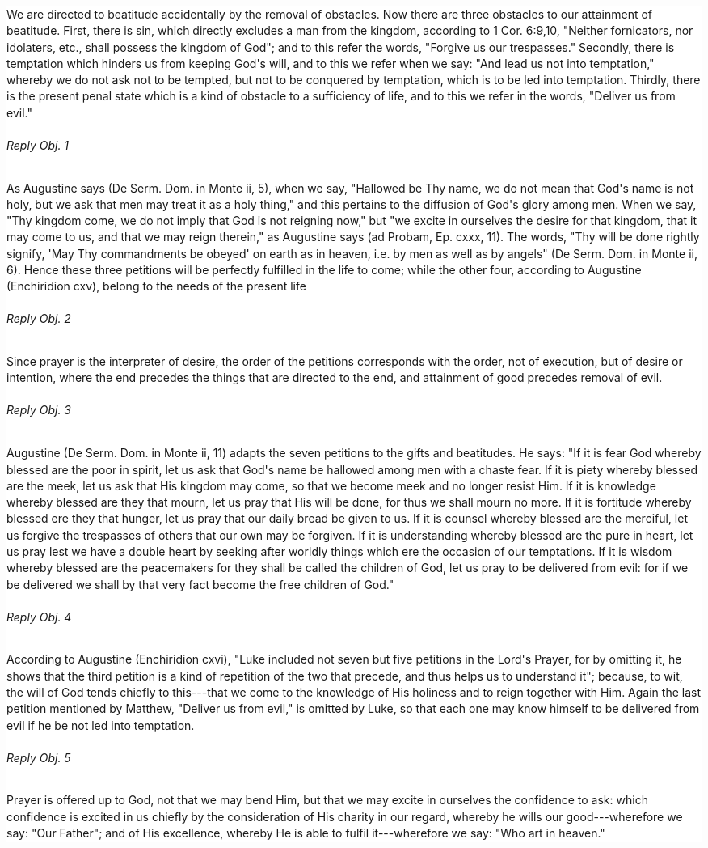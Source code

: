 We are directed to beatitude accidentally by the removal of obstacles. Now there are three obstacles to our attainment of beatitude. First, there is sin, which directly excludes a man from the kingdom, according to 1 Cor. 6:9,10, "Neither fornicators, nor idolaters, etc., shall possess the kingdom of God"; and to this refer the words, "Forgive us our trespasses." Secondly, there is temptation which hinders us from keeping God's will, and to this we refer when we say: "And lead us not into temptation," whereby we do not ask not to be tempted, but not to be conquered by temptation, which is to be led into temptation. Thirdly, there is the present penal state which is a kind of obstacle to a sufficiency of life, and to this we refer in the words, "Deliver us from evil."  

###### Reply Obj. 1
As Augustine says (De Serm. Dom. in Monte ii, 5), when we say, "Hallowed be Thy name, we do not mean that God's name is not holy, but we ask that men may treat it as a holy thing," and this pertains to the diffusion of God's glory among men. When we say, "Thy kingdom come, we do not imply that God is not reigning now," but "we excite in ourselves the desire for that kingdom, that it may come to us, and that we may reign therein," as Augustine says (ad Probam, Ep. cxxx, 11). The words, "Thy will be done rightly signify, 'May Thy commandments be obeyed' on earth as in heaven, i.e. by men as well as by angels" (De Serm. Dom. in Monte ii, 6). Hence these three petitions will be perfectly fulfilled in the life to come; while the other four, according to Augustine (Enchiridion cxv), belong to the needs of the present life  

###### Reply Obj. 2
Since prayer is the interpreter of desire, the order of the petitions corresponds with the order, not of execution, but of desire or intention, where the end precedes the things that are directed to the end, and attainment of good precedes removal of evil.  

###### Reply Obj. 3
Augustine (De Serm. Dom. in Monte ii, 11) adapts the seven petitions to the gifts and beatitudes. He says: "If it is fear God whereby blessed are the poor in spirit, let us ask that God's name be hallowed among men with a chaste fear. If it is piety whereby blessed are the meek, let us ask that His kingdom may come, so that we become meek and no longer resist Him. If it is knowledge whereby blessed are they that mourn, let us pray that His will be done, for thus we shall mourn no more. If it is fortitude whereby blessed ere they that hunger, let us pray that our daily bread be given to us. If it is counsel whereby blessed are the merciful, let us forgive the trespasses of others that our own may be forgiven. If it is understanding whereby blessed are the pure in heart, let us pray lest we have a double heart by seeking after worldly things which ere the occasion of our temptations. If it is wisdom whereby blessed are the peacemakers for they shall be called the children of God, let us pray to be delivered from evil: for if we be delivered we shall by that very fact become the free children of God."  

###### Reply Obj. 4
According to Augustine (Enchiridion cxvi), "Luke included not seven but five petitions in the Lord's Prayer, for by omitting it, he shows that the third petition is a kind of repetition of the two that precede, and thus helps us to understand it"; because, to wit, the will of God tends chiefly to this---that we come to the knowledge of His holiness and to reign together with Him. Again the last petition mentioned by Matthew, "Deliver us from evil," is omitted by Luke, so that each one may know himself to be delivered from evil if he be not led into temptation.  

###### Reply Obj. 5
Prayer is offered up to God, not that we may bend Him, but that we may excite in ourselves the confidence to ask: which confidence is excited in us chiefly by the consideration of His charity in our regard, whereby he wills our good---wherefore we say: "Our Father"; and of His excellence, whereby He is able to fulfil it---wherefore we say: "Who art in heaven."  
